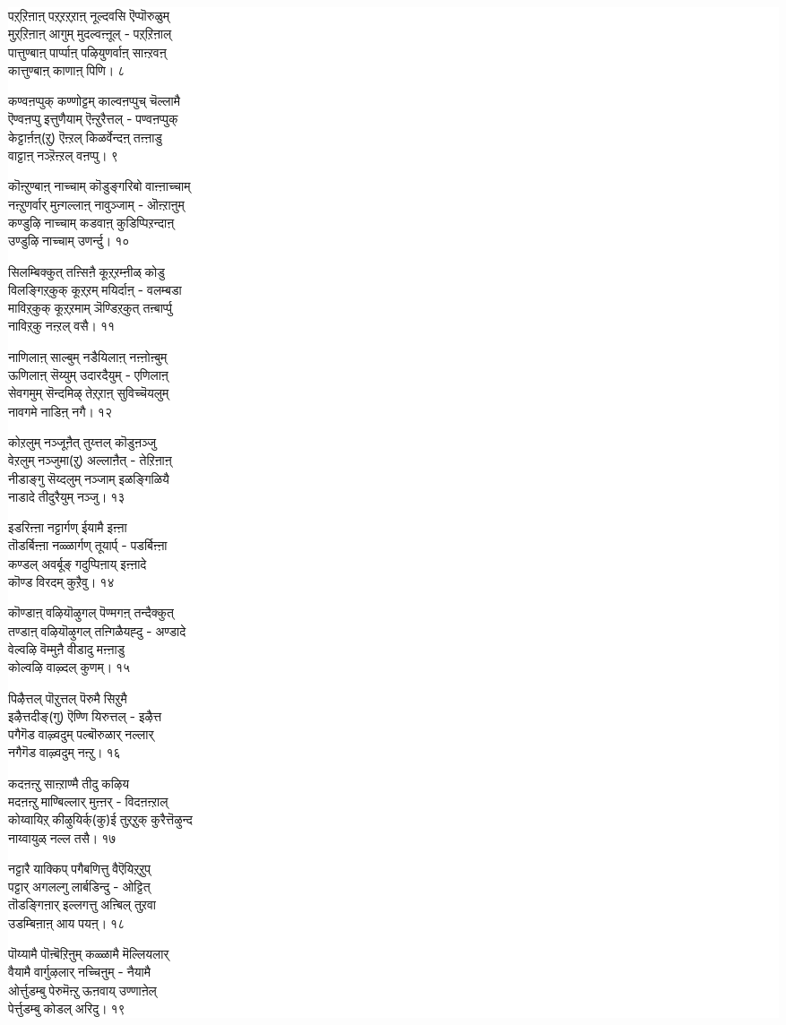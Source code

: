 पऱ्‌ऱिऩाऩ् पऱ्‌ऱऱ्‌ऱाऩ् नूल्दवसि ऎप्पॊरुळुम्  
मुऱ्‌ऱिऩाऩ् आगुम् मुदल्वऩ्ऩूल् - पऱ्‌ऱिऩाल्  
पात्तुण्बाऩ् पार्प्पाऩ् पऴियुणर्वाऩ् साऩ्ऱवऩ्  
कात्तुण्बाऩ् काणाऩ् पिणि।           ८  
  
कण्वऩप्पुक् कण्णोट्टम् काल्वऩप्पुच् चॆल्लामै  
ऎण्वऩप्पु इत्तुणैयाम् ऎऩ्ऱुरैत्तल् - पण्वऩप्पुक्  
केट्टार्ऩऩ्(ऱु) ऎऩ्ऱल् किळर्वेन्दऩ् तऩ्ऩाडु  
वाट्टाऩ् नञ्ऱॆऩ्ऱल् वऩप्पु।           ९  
  
कॊऩ्ऱुण्बाऩ् नाच्चाम् कॊडुङ्गरिबो वाऩ्ऩाच्चाम्  
नऩ्ऱुणर्वार् मुऩ्गल्लाऩ् नावुञ्जाम् - ऒऩ्ऱाऩुम्  
कण्डुऴि नाच्चाम् कडवाऩ् कुडिप्पिऱन्दाऩ्  
उण्डुऴि नाच्चाम् उणर्न्दु।          १०  
  
सिलम्बिक्कुत् तऩ्सिऩै कूऱ्‌ऱम्ऩीळ् कोडु  
विलङ्गिऱ्‌कुक् कूऱ्‌ऱम् मयिर्दाऩ् - वलम्बडा  
माविऱ्‌कुक् कूऱ्‌ऱमाम् ञॆण्डिऱ्‌कुत् तऩ्बार्प्पु  
नाविऱ्‌कु नऩ्ऱल् वसै।          ११  
  
नाणिलाऩ् साल्बुम् नडैयिलाऩ् नऩ्ऩोऩ्बुम्  
ऊणिलाऩ् सॆय्युम् उदारदैयुम् - एणिलाऩ्  
सेवगमुम् सॆन्दमिऴ् तेऱ्‌ऱाऩ् सुविच्चॆयलुम्  
नावगमे नाडिऩ् नगै।          १२  
  
कोऱलुम् नञ्जूऩैत् तुय्त्तल् कॊडुऩञ्जु  
वेऱलुम् नञ्जुमा(ऱु) अल्लाऩैत् - तेऱिऩाऩ्  
नीडाङ्गु सॆय्दलुम् नञ्जाम् इळङ्गिळियै  
नाडादे तीदुरैयुम् नञ्जु।     १३  
  
इडरिऩ्ऩा नट्टार्गण् ईयामै इऩ्ऩा  
तॊडर्बिऩ्ऩा नळ्ळार्गण् तूयार्प् - पडर्बिऩ्ऩा  
कण्डल् अवर्बूङ् गदुप्पिऩाय् इऩ्ऩादे  
कॊण्ड विरदम् कुऱैवु।    १४  
  
कॊण्डाऩ् वऴियॊऴुगल् पॆण्मगऩ् तन्दैक्कुत्  
तण्डाऩ् वऴियॊऴुगल् तऩ्गिळैयह्दु - अण्डादे  
वेल्वऴि वॆम्मुऩै वीडादु मऩ्ऩाडु  
कोल्वऴि वाऴ्दल् कुणम्।        १५  
  
पिऴैत्तल् पॊऱुत्तल् पॆरुमै सिऱुमै  
इऴैत्तदीङ्(गु) ऎण्णि यिरुत्तल् - इऴैत्त  
पगैगॆड वाऴ्वदुम् पल्बॊरुळार् नल्लार्  
नगैगॆड वाऴ्वदुम् नऩ्ऱु।      १६  
  
कदऩऩ्ऱु साऩ्ऱाण्मै तीदु कऴिय  
मदऩऩ्ऱु माण्बिल्लार् मुऩ्ऩर् - विदऩऩ्ऱाल्  
कोय्वायिऱ्‌ कीऴुयिर्क्(कु)ई तुऱ्‌ऱुक् कुरैत्तॆऴुन्द  
नाय्वायुळ् नल्ल तसै।     १७  
  
नट्टारै याक्किप् पगैबणित्तु वैऎयिऱ्‌ऱुप्  
पट्टार् अगलल्गु लार्बडिन्दु - ओट्टित्  
तॊडङ्गिऩार् इल्लगत्तु अऩ्बिल् तुऱवा  
उडम्बिऩाऩ् आय पयऩ्।         १८  
  
पॊय्यामै पॊऩ्बॆऱिऩुम् कळ्ळामै मॆल्लियलार्  
वैयामै वार्गुऴलार् नच्चिऩुम् - नैयामै  
ओर्त्तुडम्बु पेरुमॆऩ्ऱु ऊऩवाय् उण्णाऩेल्  
पेर्त्तुडम्बु कोडल् अरिदु।         १९  
  